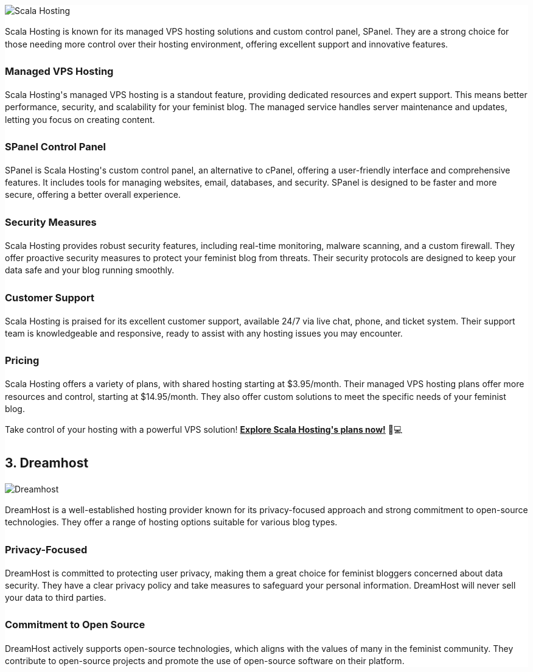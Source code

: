![Scala Hosting](https://i.imgur.com/uJ5JIK3.png "Scala Web Hosting")

Scala Hosting is known for its managed VPS hosting solutions and custom control panel, SPanel. They are a strong choice for those needing more control over their hosting environment, offering excellent support and innovative features.

### Managed VPS Hosting
Scala Hosting's managed VPS hosting is a standout feature, providing dedicated resources and expert support. This means better performance, security, and scalability for your feminist blog. The managed service handles server maintenance and updates, letting you focus on creating content.

### SPanel Control Panel
SPanel is Scala Hosting's custom control panel, an alternative to cPanel, offering a user-friendly interface and comprehensive features. It includes tools for managing websites, email, databases, and security. SPanel is designed to be faster and more secure, offering a better overall experience.

### Security Measures
Scala Hosting provides robust security features, including real-time monitoring, malware scanning, and a custom firewall. They offer proactive security measures to protect your feminist blog from threats. Their security protocols are designed to keep your data safe and your blog running smoothly.

### Customer Support
Scala Hosting is praised for its excellent customer support, available 24/7 via live chat, phone, and ticket system. Their support team is knowledgeable and responsive, ready to assist with any hosting issues you may encounter.

### Pricing
Scala Hosting offers a variety of plans, with shared hosting starting at $3.95/month. Their managed VPS hosting plans offer more resources and control, starting at $14.95/month. They also offer custom solutions to meet the specific needs of your feminist blog.

Take control of your hosting with a powerful VPS solution! **[Explore Scala Hosting's plans now!](https://snipitx.com/scala-jy)** 🚀💻

## 3. Dreamhost

![Dreamhost](https://i.imgur.com/rXIg8ip.jpeg "Dreamhost Hosting")

DreamHost is a well-established hosting provider known for its privacy-focused approach and strong commitment to open-source technologies. They offer a range of hosting options suitable for various blog types.

### Privacy-Focused
DreamHost is committed to protecting user privacy, making them a great choice for feminist bloggers concerned about data security. They have a clear privacy policy and take measures to safeguard your personal information. DreamHost will never sell your data to third parties.

### Commitment to Open Source
DreamHost actively supports open-source technologies, which aligns with the values of many in the feminist community. They contribute to open-source projects and promote the use of open-source software on their platform.
